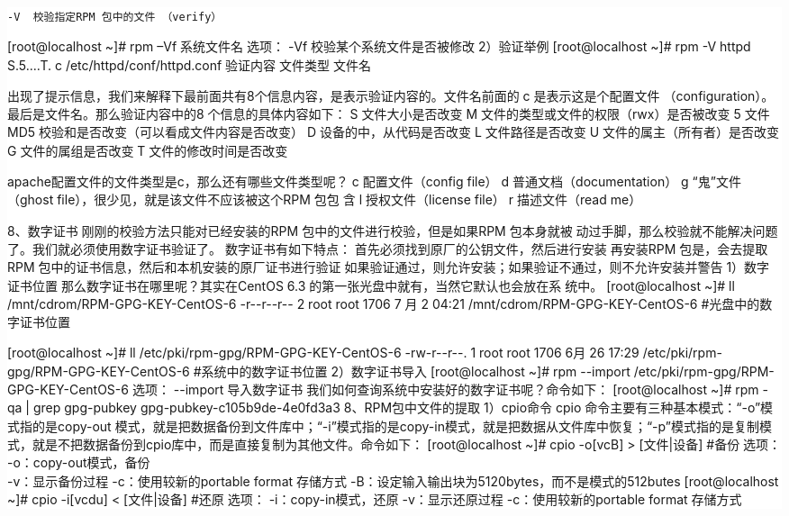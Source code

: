     -V  校验指定RPM 包中的文件 （verify） 

 [root@localhost ~]# rpm  –Vf 系统文件名
选项： 
    -Vf 校验某个系统文件是否被修改 
 2）验证举例 
[root@localhost ~]# rpm -V httpd 
S.5....T.           c         /etc/httpd/conf/httpd.conf 
验证内容        文件类型        文件名 

出现了提示信息，我们来解释下最前面共有8个信息内容，是表示验证内容的。文件名前面的 c 是表示这是个配置文件 （configuration）。最后是文件名。那么验证内容中的8 个信息的具体内容如下： 
S     文件大小是否改变 
M     文件的类型或文件的权限（rwx）是否被改变
5     文件MD5 校验和是否改变（可以看成文件内容是否改变） 
D     设备的中，从代码是否改变 
L     文件路径是否改变 
U     文件的属主（所有者）是否改变 
G     文件的属组是否改变 
T     文件的修改时间是否改变 

apache配置文件的文件类型是c，那么还有哪些文件类型呢？ 
c     配置文件（config file） 
d     普通文档（documentation） 
 g    “鬼”文件（ghost file），很少见，就是该文件不应该被这个RPM 包包 含 
l     授权文件（license file） 
r     描述文件（read me） 

8、数字证书 
 刚刚的校验方法只能对已经安装的RPM 包中的文件进行校验，但是如果RPM 包本身就被 动过手脚，那么校验就不能解决问题了。我们就必须使用数字证书验证了。 
数字证书有如下特点： 
    首先必须找到原厂的公钥文件，然后进行安装 
    再安装RPM 包是，会去提取RPM 包中的证书信息，然后和本机安装的原厂证书进行验证 
    如果验证通过，则允许安装；如果验证不通过，则不允许安装并警告 
1）数字证书位置 
那么数字证书在哪里呢？其实在CentOS 6.3 的第一张光盘中就有，当然它默认也会放在系 统中。 
[root@localhost ~]# ll /mnt/cdrom/RPM-GPG-KEY-CentOS-6 
-r--r--r-- 2 root root 1706 7 月 2 04:21 /mnt/cdrom/RPM-GPG-KEY-CentOS-6 
#光盘中的数字证书位置 

[root@localhost ~]# ll /etc/pki/rpm-gpg/RPM-GPG-KEY-CentOS-6 
-rw-r--r--. 1 root root 1706 6月 26 17:29 /etc/pki/rpm-gpg/RPM-GPG-KEY-CentOS-6 
#系统中的数字证书位置 
2）数字证书导入 
 [root@localhost ~]# rpm --import /etc/pki/rpm-gpg/RPM-GPG-KEY-CentOS-6 
选项： 
    --import    导入数字证书 
    我们如何查询系统中安装好的数字证书呢？命令如下： 
[root@localhost ~]# rpm -qa | grep gpg-pubkey 
gpg-pubkey-c105b9de-4e0fd3a3 
8、RPM包中文件的提取 
1）cpio命令 
 cpio 命令主要有三种基本模式：“-o”模式指的是copy-out 模式，就是把数据备份到文件库中；“-i”模式指的是copy-in模式，就是把数据从文件库中恢复；“-p”模式指的是复制模式，就是不把数据备份到cpio库中，而是直接复制为其他文件。命令如下： 
[root@localhost ~]# cpio -o[vcB] > [文件|设备] 
#备份 
选项： 
    -o：copy-out模式，备份  
    -v：显示备份过程 
    -c：使用较新的portable format 存储方式 
    -B：设定输入输出块为5120bytes，而不是模式的512butes 
[root@localhost ~]# cpio -i[vcdu] < [文件|设备] 
#还原 
选项： 
    -i：copy-in模式，还原 
    -v：显示还原过程 
    -c：使用较新的portable format 存储方式 